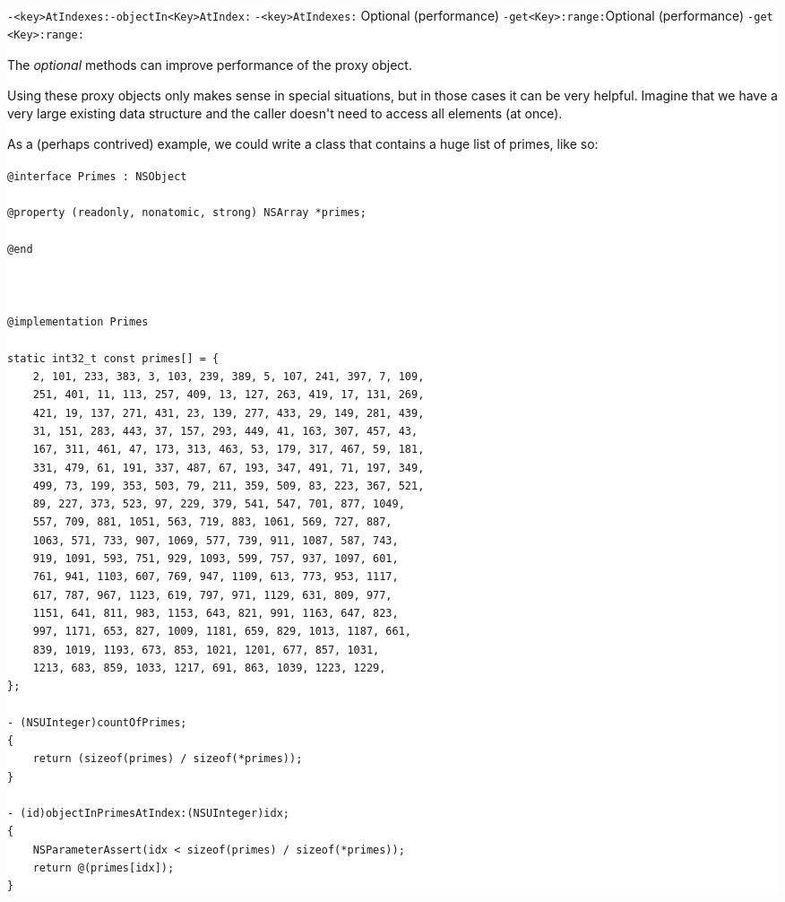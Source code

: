 </tr><tr><td style="text-align:left;padding-right:1em;"><code>-&lt;key&gt;AtIndexes:</code></td><td style="text-align:left;padding-right:1em;"></td><td style="text-align:left;padding-right:1em;"><code>-objectIn&lt;Key&gt;AtIndex:</code></td>
</tr><tr><td style="text-align:left;padding-right:1em;"></td><td style="text-align:left;padding-right:1em;"></td><td style="text-align:left;padding-right:1em;"><code>-&lt;key&gt;AtIndexes:</code></td>
</tr><tr><td style="text-align:left;padding-right:1em;">Optional (performance)</td><td style="text-align:left;padding-right:1em;"></td><td style="text-align:left;padding-right:1em;">
</td></tr><tr><td style="text-align:left;padding-right:1em;"><code>-get&lt;Key&gt;:range:</code></td><td style="text-align:left;padding-right:1em;"></td><td style="text-align:left;padding-right:1em;">Optional (performance)</td>
</tr><tr><td style="text-align:left;padding-right:1em;"></td><td style="text-align:left;padding-right:1em;"></td><td style="text-align: left;"><code>-get&lt;Key&gt;:range:</code></td>
</tr></tbody></table>


The *optional* methods can improve performance of the proxy object.

Using these proxy objects only makes sense in special situations, but in those cases it can be very helpful. Imagine that we have a very large existing data structure and the caller doesn't need to access all elements (at once).

As a (perhaps contrived) example, we could write a class that contains a huge list of primes, like so:

```objc
@interface Primes : NSObject

@property (readonly, nonatomic, strong) NSArray *primes;

@end



@implementation Primes

static int32_t const primes[] = {
    2, 101, 233, 383, 3, 103, 239, 389, 5, 107, 241, 397, 7, 109,
    251, 401, 11, 113, 257, 409, 13, 127, 263, 419, 17, 131, 269,
    421, 19, 137, 271, 431, 23, 139, 277, 433, 29, 149, 281, 439,
    31, 151, 283, 443, 37, 157, 293, 449, 41, 163, 307, 457, 43,
    167, 311, 461, 47, 173, 313, 463, 53, 179, 317, 467, 59, 181,
    331, 479, 61, 191, 337, 487, 67, 193, 347, 491, 71, 197, 349,
    499, 73, 199, 353, 503, 79, 211, 359, 509, 83, 223, 367, 521,
    89, 227, 373, 523, 97, 229, 379, 541, 547, 701, 877, 1049,
    557, 709, 881, 1051, 563, 719, 883, 1061, 569, 727, 887,
    1063, 571, 733, 907, 1069, 577, 739, 911, 1087, 587, 743,
    919, 1091, 593, 751, 929, 1093, 599, 757, 937, 1097, 601,
    761, 941, 1103, 607, 769, 947, 1109, 613, 773, 953, 1117,
    617, 787, 967, 1123, 619, 797, 971, 1129, 631, 809, 977,
    1151, 641, 811, 983, 1153, 643, 821, 991, 1163, 647, 823,
    997, 1171, 653, 827, 1009, 1181, 659, 829, 1013, 1187, 661,
    839, 1019, 1193, 673, 853, 1021, 1201, 677, 857, 1031,
    1213, 683, 859, 1033, 1217, 691, 863, 1039, 1223, 1229,
};

- (NSUInteger)countOfPrimes;
{
    return (sizeof(primes) / sizeof(*primes));
}

- (id)objectInPrimesAtIndex:(NSUInteger)idx;
{
    NSParameterAssert(idx < sizeof(primes) / sizeof(*primes));
    return @(primes[idx]);
}
```